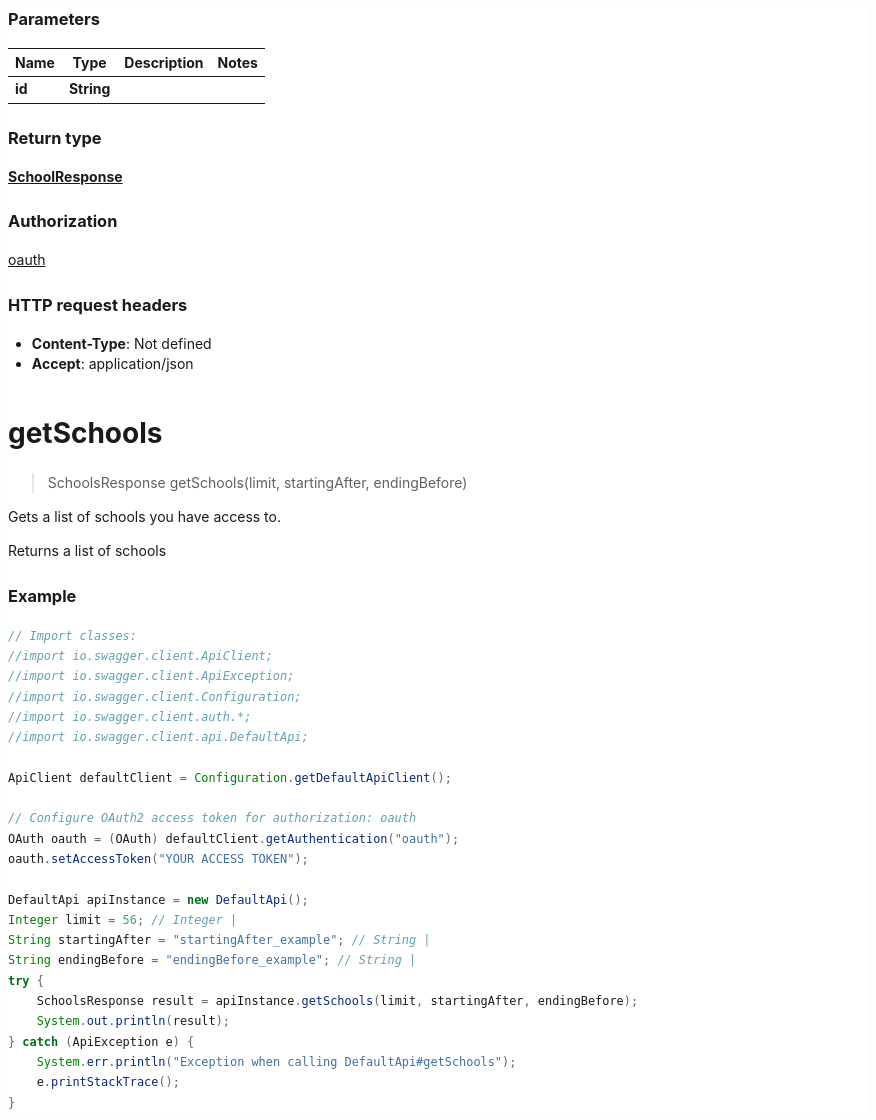 ### Parameters

Name | Type | Description  | Notes
------------- | ------------- | ------------- | -------------
 **id** | **String**|  |

### Return type

[**SchoolResponse**](SchoolResponse.md)

### Authorization

[oauth](../README.md#oauth)

### HTTP request headers

 - **Content-Type**: Not defined
 - **Accept**: application/json

<a name="getSchools"></a>
# **getSchools**
> SchoolsResponse getSchools(limit, startingAfter, endingBefore)

Gets a list of schools you have access to.

Returns a list of schools

### Example
```java
// Import classes:
//import io.swagger.client.ApiClient;
//import io.swagger.client.ApiException;
//import io.swagger.client.Configuration;
//import io.swagger.client.auth.*;
//import io.swagger.client.api.DefaultApi;

ApiClient defaultClient = Configuration.getDefaultApiClient();

// Configure OAuth2 access token for authorization: oauth
OAuth oauth = (OAuth) defaultClient.getAuthentication("oauth");
oauth.setAccessToken("YOUR ACCESS TOKEN");

DefaultApi apiInstance = new DefaultApi();
Integer limit = 56; // Integer | 
String startingAfter = "startingAfter_example"; // String | 
String endingBefore = "endingBefore_example"; // String | 
try {
    SchoolsResponse result = apiInstance.getSchools(limit, startingAfter, endingBefore);
    System.out.println(result);
} catch (ApiException e) {
    System.err.println("Exception when calling DefaultApi#getSchools");
    e.printStackTrace();
}
```
